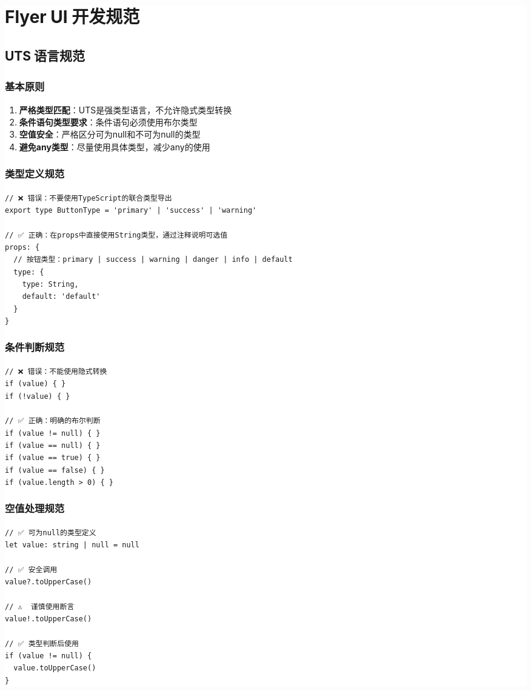 # Flyer UI 开发规范

## UTS 语言规范

### 基本原则

1. **严格类型匹配**：UTS是强类型语言，不允许隐式类型转换
2. **条件语句类型要求**：条件语句必须使用布尔类型
3. **空值安全**：严格区分可为null和不可为null的类型
4. **避免any类型**：尽量使用具体类型，减少any的使用

### 类型定义规范

```uts
// ❌ 错误：不要使用TypeScript的联合类型导出
export type ButtonType = 'primary' | 'success' | 'warning'

// ✅ 正确：在props中直接使用String类型，通过注释说明可选值
props: {
  // 按钮类型：primary | success | warning | danger | info | default
  type: {
    type: String,
    default: 'default'
  }
}
```

### 条件判断规范

```uts
// ❌ 错误：不能使用隐式转换
if (value) { }
if (!value) { }

// ✅ 正确：明确的布尔判断
if (value != null) { }
if (value == null) { }
if (value == true) { }
if (value == false) { }
if (value.length > 0) { }
```

### 空值处理规范

```uts
// ✅ 可为null的类型定义
let value: string | null = null

// ✅ 安全调用
value?.toUpperCase()

// ⚠️  谨慎使用断言
value!.toUpperCase()

// ✅ 类型判断后使用
if (value != null) {
  value.toUpperCase()
}
```
